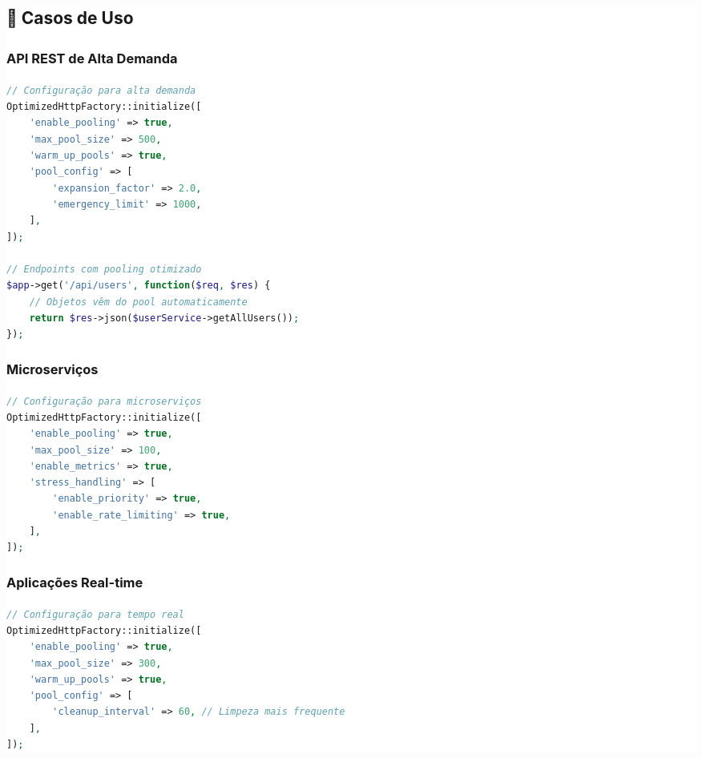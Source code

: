 ## 🎪 Casos de Uso

### API REST de Alta Demanda

```php
// Configuração para alta demanda
OptimizedHttpFactory::initialize([
    'enable_pooling' => true,
    'max_pool_size' => 500,
    'warm_up_pools' => true,
    'pool_config' => [
        'expansion_factor' => 2.0,
        'emergency_limit' => 1000,
    ],
]);

// Endpoints com pooling otimizado
$app->get('/api/users', function($req, $res) {
    // Objetos vêm do pool automaticamente
    return $res->json($userService->getAllUsers());
});
```

### Microserviços

```php
// Configuração para microserviços
OptimizedHttpFactory::initialize([
    'enable_pooling' => true,
    'max_pool_size' => 100,
    'enable_metrics' => true,
    'stress_handling' => [
        'enable_priority' => true,
        'enable_rate_limiting' => true,
    ],
]);
```

### Aplicações Real-time

```php
// Configuração para tempo real
OptimizedHttpFactory::initialize([
    'enable_pooling' => true,
    'max_pool_size' => 300,
    'warm_up_pools' => true,
    'pool_config' => [
        'cleanup_interval' => 60, // Limpeza mais frequente
    ],
]);
```
